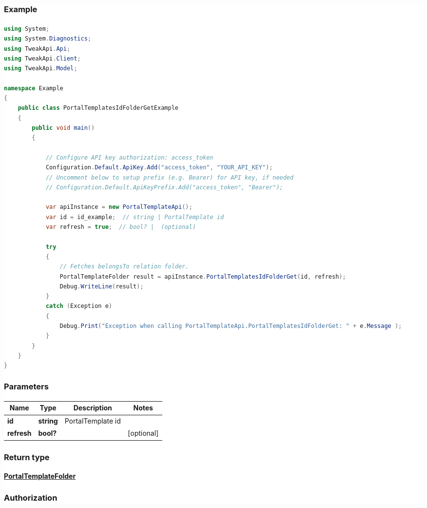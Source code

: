 ### Example
```csharp
using System;
using System.Diagnostics;
using TweakApi.Api;
using TweakApi.Client;
using TweakApi.Model;

namespace Example
{
    public class PortalTemplatesIdFolderGetExample
    {
        public void main()
        {
            
            // Configure API key authorization: access_token
            Configuration.Default.ApiKey.Add("access_token", "YOUR_API_KEY");
            // Uncomment below to setup prefix (e.g. Bearer) for API key, if needed
            // Configuration.Default.ApiKeyPrefix.Add("access_token", "Bearer");

            var apiInstance = new PortalTemplateApi();
            var id = id_example;  // string | PortalTemplate id
            var refresh = true;  // bool? |  (optional) 

            try
            {
                // Fetches belongsTo relation folder.
                PortalTemplateFolder result = apiInstance.PortalTemplatesIdFolderGet(id, refresh);
                Debug.WriteLine(result);
            }
            catch (Exception e)
            {
                Debug.Print("Exception when calling PortalTemplateApi.PortalTemplatesIdFolderGet: " + e.Message );
            }
        }
    }
}
```

### Parameters

Name | Type | Description  | Notes
------------- | ------------- | ------------- | -------------
 **id** | **string**| PortalTemplate id | 
 **refresh** | **bool?**|  | [optional] 

### Return type

[**PortalTemplateFolder**](PortalTemplateFolder.md)

### Authorization
